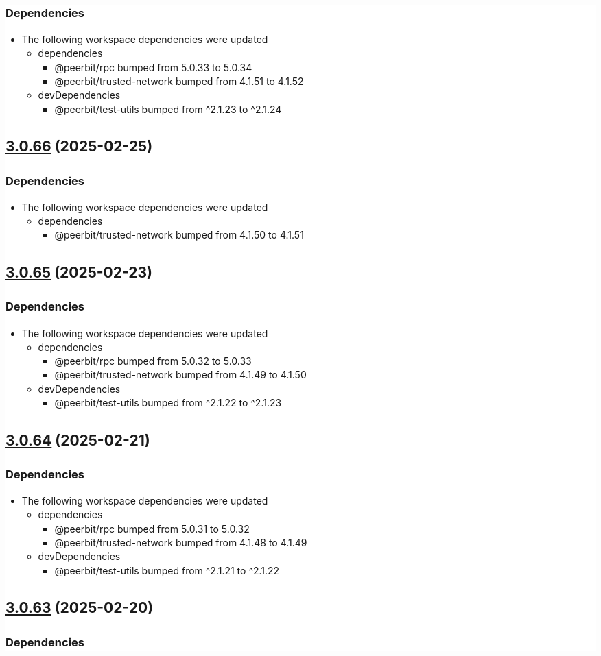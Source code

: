 
### Dependencies

* The following workspace dependencies were updated
  * dependencies
    * @peerbit/rpc bumped from 5.0.33 to 5.0.34
    * @peerbit/trusted-network bumped from 4.1.51 to 4.1.52
  * devDependencies
    * @peerbit/test-utils bumped from ^2.1.23 to ^2.1.24

## [3.0.66](https://github.com/dao-xyz/peerbit/compare/clock-service-v3.0.65...clock-service-v3.0.66) (2025-02-25)


### Dependencies

* The following workspace dependencies were updated
  * dependencies
    * @peerbit/trusted-network bumped from 4.1.50 to 4.1.51

## [3.0.65](https://github.com/dao-xyz/peerbit/compare/clock-service-v3.0.64...clock-service-v3.0.65) (2025-02-23)


### Dependencies

* The following workspace dependencies were updated
  * dependencies
    * @peerbit/rpc bumped from 5.0.32 to 5.0.33
    * @peerbit/trusted-network bumped from 4.1.49 to 4.1.50
  * devDependencies
    * @peerbit/test-utils bumped from ^2.1.22 to ^2.1.23

## [3.0.64](https://github.com/dao-xyz/peerbit/compare/clock-service-v3.0.63...clock-service-v3.0.64) (2025-02-21)


### Dependencies

* The following workspace dependencies were updated
  * dependencies
    * @peerbit/rpc bumped from 5.0.31 to 5.0.32
    * @peerbit/trusted-network bumped from 4.1.48 to 4.1.49
  * devDependencies
    * @peerbit/test-utils bumped from ^2.1.21 to ^2.1.22

## [3.0.63](https://github.com/dao-xyz/peerbit/compare/clock-service-v3.0.62...clock-service-v3.0.63) (2025-02-20)


### Dependencies
